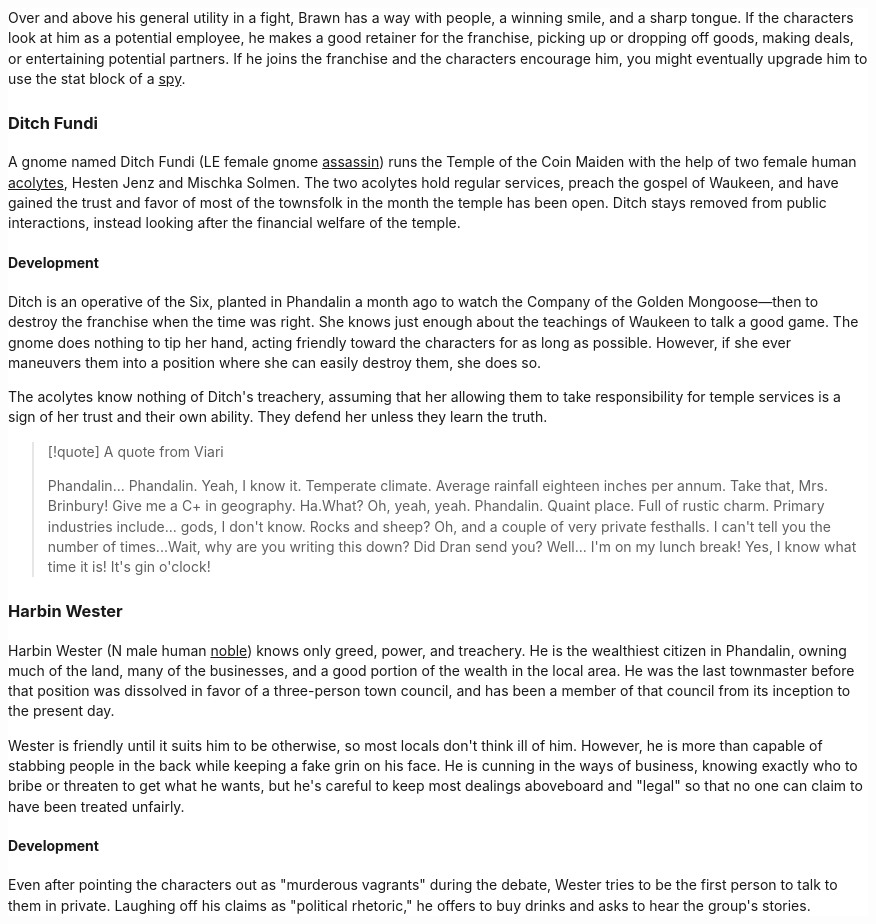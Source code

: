 Over and above his general utility in a fight, Brawn has a way with people, a winning smile, and a sharp tongue. If the characters look at him as a potential employee, he makes a good retainer for the franchise, picking up or dropping off goods, making deals, or entertaining potential partners. If he joins the franchise and the characters encourage him, you might eventually upgrade him to use the stat block of a [spy](Mechanics/bestiary/humanoid/spy.md).

### Ditch Fundi

A gnome named Ditch Fundi (LE female gnome [assassin](Mechanics/bestiary/humanoid/assassin.md)) runs the Temple of the Coin Maiden with the help of two female human [acolytes](Mechanics/bestiary/humanoid/acolyte.md), Hesten Jenz and Mischka Solmen. The two acolytes hold regular services, preach the gospel of Waukeen, and have gained the trust and favor of most of the townsfolk in the month the temple has been open. Ditch stays removed from public interactions, instead looking after the financial welfare of the temple.

#### Development

Ditch is an operative of the Six, planted in Phandalin a month ago to watch the Company of the Golden Mongoose—then to destroy the franchise when the time was right. She knows just enough about the teachings of Waukeen to talk a good game. The gnome does nothing to tip her hand, acting friendly toward the characters for as long as possible. However, if she ever maneuvers them into a position where she can easily destroy them, she does so.

The acolytes know nothing of Ditch's treachery, assuming that her allowing them to take responsibility for temple services is a sign of her trust and their own ability. They defend her unless they learn the truth.

> [!quote] A quote from Viari  
> 
> Phandalin... Phandalin. Yeah, I know it. Temperate climate. Average rainfall eighteen inches per annum. Take that, Mrs. Brinbury! Give me a C+ in geography. Ha.What? Oh, yeah, yeah. Phandalin. Quaint place. Full of rustic charm. Primary industries include... gods, I don't know. Rocks and sheep? Oh, and a couple of very private festhalls. I can't tell you the number of times...Wait, why are you writing this down? Did Dran send you? Well... I'm on my lunch break! Yes, I know what time it is! It's gin o'clock!

### Harbin Wester

Harbin Wester (N male human [noble](Mechanics/bestiary/humanoid/noble.md)) knows only greed, power, and treachery. He is the wealthiest citizen in Phandalin, owning much of the land, many of the businesses, and a good portion of the wealth in the local area. He was the last townmaster before that position was dissolved in favor of a three-person town council, and has been a member of that council from its inception to the present day.

Wester is friendly until it suits him to be otherwise, so most locals don't think ill of him. However, he is more than capable of stabbing people in the back while keeping a fake grin on his face. He is cunning in the ways of business, knowing exactly who to bribe or threaten to get what he wants, but he's careful to keep most dealings aboveboard and "legal" so that no one can claim to have been treated unfairly.

#### Development

Even after pointing the characters out as "murderous vagrants" during the debate, Wester tries to be the first person to talk to them in private. Laughing off his claims as "political rhetoric," he offers to buy drinks and asks to hear the group's stories.
